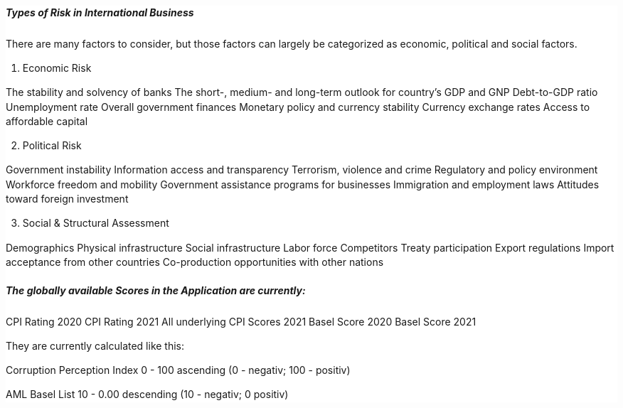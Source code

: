 
##### Types of Risk in International Business

There are many factors to consider, but those factors can largely be categorized as economic, political and social factors.

1. Economic Risk

The stability and solvency of banks
The short-, medium- and long-term outlook for country’s GDP and GNP
Debt-to-GDP ratio
Unemployment rate
Overall government finances
Monetary policy and currency stability
Currency exchange rates
Access to affordable capital


2. Political Risk

Government instability
Information access and transparency
Terrorism, violence and crime
Regulatory and policy environment
Workforce freedom and mobility
Government assistance programs for businesses
Immigration and employment laws
Attitudes toward foreign investment


3. Social & Structural Assessment

Demographics
Physical infrastructure
Social infrastructure
Labor force
Competitors
Treaty participation
Export regulations
Import acceptance from other countries
Co-production opportunities with other nations


##### The globally available Scores in the Application are currently:

CPI Rating 2020
CPI Rating 2021
All underlying CPI Scores 2021
Basel Score 2020
Basel Score 2021


They are currently calculated like this:

Corruption Perception Index	0 - 100 ascending (0 - negativ; 100 - positiv)

AML Basel List
10 - 0.00 descending (10 - negativ; 0 positiv)
